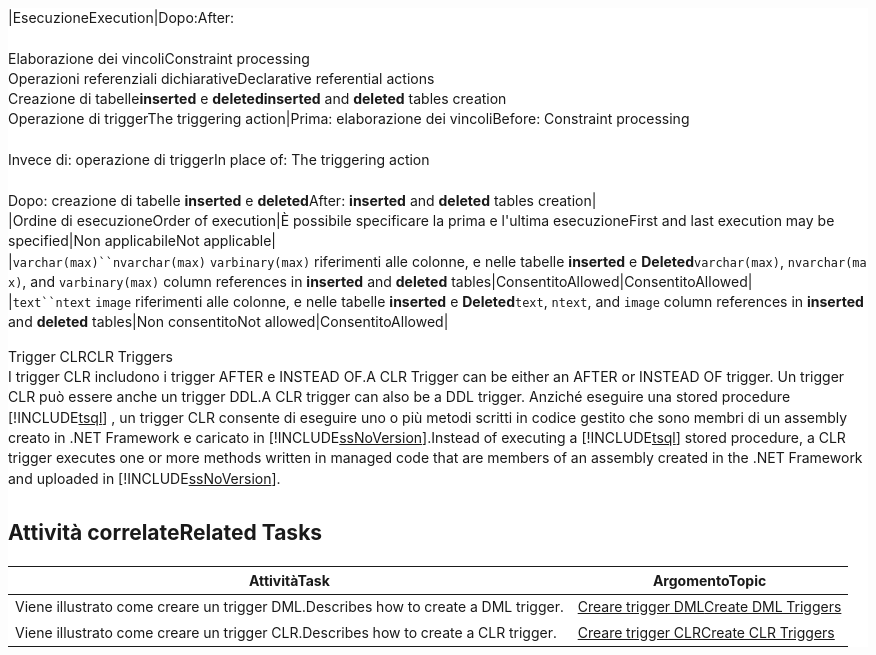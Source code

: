 |<span data-ttu-id="a0744-153">Esecuzione</span><span class="sxs-lookup"><span data-stu-id="a0744-153">Execution</span></span>|<span data-ttu-id="a0744-154">Dopo:</span><span class="sxs-lookup"><span data-stu-id="a0744-154">After:</span></span><br /><br /> <span data-ttu-id="a0744-155">Elaborazione dei vincoli</span><span class="sxs-lookup"><span data-stu-id="a0744-155">Constraint processing</span></span><br /><span data-ttu-id="a0744-156">Operazioni referenziali dichiarative</span><span class="sxs-lookup"><span data-stu-id="a0744-156">Declarative referential actions</span></span><br /><span data-ttu-id="a0744-157">Creazione di tabelle**inserted** e **deleted**</span><span class="sxs-lookup"><span data-stu-id="a0744-157">**inserted** and **deleted** tables creation</span></span><br /><span data-ttu-id="a0744-158">Operazione di trigger</span><span class="sxs-lookup"><span data-stu-id="a0744-158">The triggering action</span></span>|<span data-ttu-id="a0744-159">Prima: elaborazione dei vincoli</span><span class="sxs-lookup"><span data-stu-id="a0744-159">Before: Constraint processing</span></span><br /><br /> <span data-ttu-id="a0744-160">Invece di: operazione di trigger</span><span class="sxs-lookup"><span data-stu-id="a0744-160">In place of:  The triggering action</span></span><br /><br /> <span data-ttu-id="a0744-161">Dopo: creazione di tabelle  **inserted** e **deleted**</span><span class="sxs-lookup"><span data-stu-id="a0744-161">After:  **inserted** and **deleted** tables creation</span></span>|  
|<span data-ttu-id="a0744-162">Ordine di esecuzione</span><span class="sxs-lookup"><span data-stu-id="a0744-162">Order of execution</span></span>|<span data-ttu-id="a0744-163">È possibile specificare la prima e l'ultima esecuzione</span><span class="sxs-lookup"><span data-stu-id="a0744-163">First and last execution may be specified</span></span>|<span data-ttu-id="a0744-164">Non applicabile</span><span class="sxs-lookup"><span data-stu-id="a0744-164">Not applicable</span></span>|  
|<span data-ttu-id="a0744-165">`varchar(max)``nvarchar(max)` `varbinary(max)` riferimenti alle colonne, e nelle tabelle **inserted** e **Deleted**</span><span class="sxs-lookup"><span data-stu-id="a0744-165">`varchar(max)`, `nvarchar(max)`, and `varbinary(max)` column references in **inserted** and **deleted** tables</span></span>|<span data-ttu-id="a0744-166">Consentito</span><span class="sxs-lookup"><span data-stu-id="a0744-166">Allowed</span></span>|<span data-ttu-id="a0744-167">Consentito</span><span class="sxs-lookup"><span data-stu-id="a0744-167">Allowed</span></span>|  
|<span data-ttu-id="a0744-168">`text``ntext` `image` riferimenti alle colonne, e nelle tabelle **inserted** e **Deleted**</span><span class="sxs-lookup"><span data-stu-id="a0744-168">`text`, `ntext`, and `image` column references in **inserted** and **deleted** tables</span></span>|<span data-ttu-id="a0744-169">Non consentito</span><span class="sxs-lookup"><span data-stu-id="a0744-169">Not allowed</span></span>|<span data-ttu-id="a0744-170">Consentito</span><span class="sxs-lookup"><span data-stu-id="a0744-170">Allowed</span></span>|  
  
 <span data-ttu-id="a0744-171">Trigger CLR</span><span class="sxs-lookup"><span data-stu-id="a0744-171">CLR Triggers</span></span>  
 <span data-ttu-id="a0744-172">I trigger CLR includono i trigger AFTER e INSTEAD OF.</span><span class="sxs-lookup"><span data-stu-id="a0744-172">A CLR Trigger can be either an AFTER or INSTEAD OF trigger.</span></span> <span data-ttu-id="a0744-173">Un trigger CLR può essere anche un trigger DDL.</span><span class="sxs-lookup"><span data-stu-id="a0744-173">A CLR trigger can also be a DDL trigger.</span></span> <span data-ttu-id="a0744-174">Anziché eseguire una stored procedure [!INCLUDE[tsql](../../includes/tsql-md.md)] , un trigger CLR consente di eseguire uno o più metodi scritti in codice gestito che sono membri di un assembly creato in .NET Framework e caricato in [!INCLUDE[ssNoVersion](../../includes/ssnoversion-md.md)].</span><span class="sxs-lookup"><span data-stu-id="a0744-174">Instead of executing a [!INCLUDE[tsql](../../includes/tsql-md.md)] stored procedure, a CLR trigger executes one or more methods written in managed code that are members of an assembly created in the .NET Framework and uploaded in [!INCLUDE[ssNoVersion](../../includes/ssnoversion-md.md)].</span></span>  
  
## <a name="related-tasks"></a><span data-ttu-id="a0744-175">Attività correlate</span><span class="sxs-lookup"><span data-stu-id="a0744-175">Related Tasks</span></span>  
  
|<span data-ttu-id="a0744-176">Attività</span><span class="sxs-lookup"><span data-stu-id="a0744-176">Task</span></span>|<span data-ttu-id="a0744-177">Argomento</span><span class="sxs-lookup"><span data-stu-id="a0744-177">Topic</span></span>|  
|----------|-----------|  
|<span data-ttu-id="a0744-178">Viene illustrato come creare un trigger DML.</span><span class="sxs-lookup"><span data-stu-id="a0744-178">Describes how to create a DML trigger.</span></span>|[<span data-ttu-id="a0744-179">Creare trigger DML</span><span class="sxs-lookup"><span data-stu-id="a0744-179">Create DML Triggers</span></span>](create-dml-triggers.md)|  
|<span data-ttu-id="a0744-180">Viene illustrato come creare un trigger CLR.</span><span class="sxs-lookup"><span data-stu-id="a0744-180">Describes how to create a CLR trigger.</span></span>|[<span data-ttu-id="a0744-181">Creare trigger CLR</span><span class="sxs-lookup"><span data-stu-id="a0744-181">Create CLR Triggers</span></span>](create-clr-triggers.md)|  
